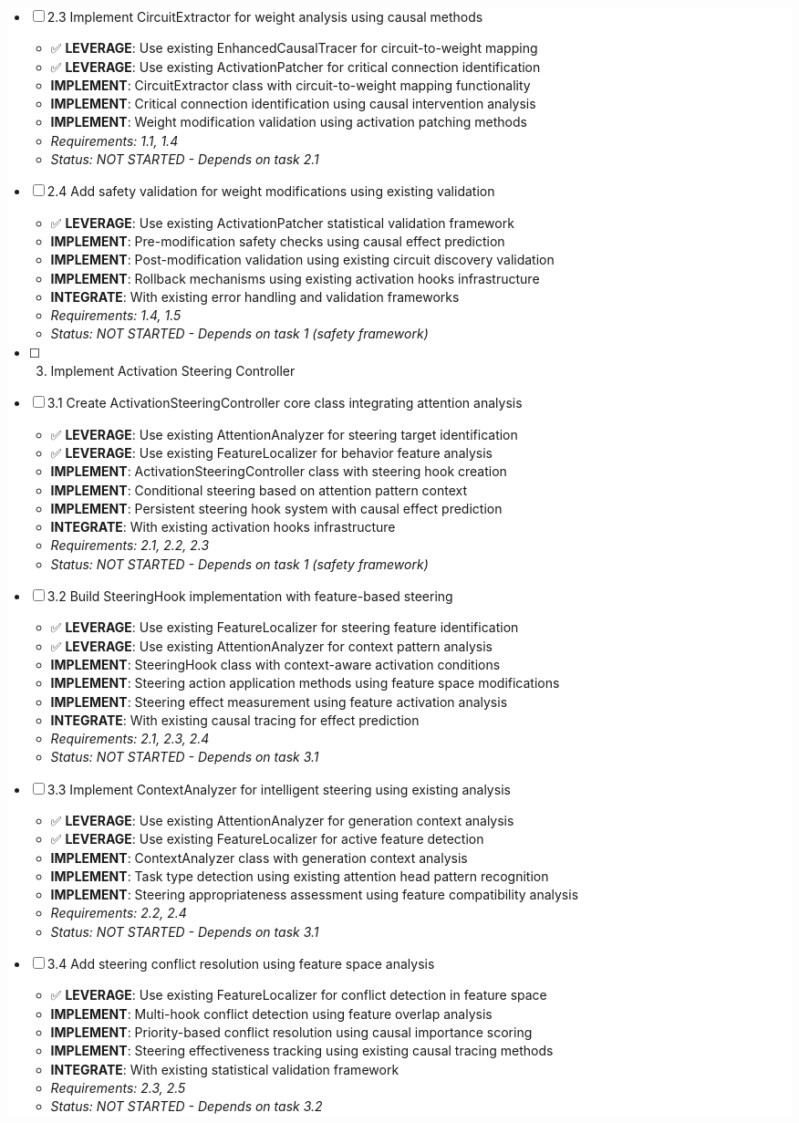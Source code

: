 - [ ] 2.3 Implement CircuitExtractor for weight analysis using causal methods
  - ✅ **LEVERAGE**: Use existing EnhancedCausalTracer for circuit-to-weight mapping
  - ✅ **LEVERAGE**: Use existing ActivationPatcher for critical connection identification
  - **IMPLEMENT**: CircuitExtractor class with circuit-to-weight mapping functionality
  - **IMPLEMENT**: Critical connection identification using causal intervention analysis
  - **IMPLEMENT**: Weight modification validation using activation patching methods
  - _Requirements: 1.1, 1.4_
  - _Status: NOT STARTED - Depends on task 2.1_

- [ ] 2.4 Add safety validation for weight modifications using existing validation
  - ✅ **LEVERAGE**: Use existing ActivationPatcher statistical validation framework
  - **IMPLEMENT**: Pre-modification safety checks using causal effect prediction
  - **IMPLEMENT**: Post-modification validation using existing circuit discovery validation
  - **IMPLEMENT**: Rollback mechanisms using existing activation hooks infrastructure
  - **INTEGRATE**: With existing error handling and validation frameworks
  - _Requirements: 1.4, 1.5_
  - _Status: NOT STARTED - Depends on task 1 (safety framework)_

- [ ] 3. Implement Activation Steering Controller
- [ ] 3.1 Create ActivationSteeringController core class integrating attention analysis
  - ✅ **LEVERAGE**: Use existing AttentionAnalyzer for steering target identification
  - ✅ **LEVERAGE**: Use existing FeatureLocalizer for behavior feature analysis
  - **IMPLEMENT**: ActivationSteeringController class with steering hook creation
  - **IMPLEMENT**: Conditional steering based on attention pattern context
  - **IMPLEMENT**: Persistent steering hook system with causal effect prediction
  - **INTEGRATE**: With existing activation hooks infrastructure
  - _Requirements: 2.1, 2.2, 2.3_
  - _Status: NOT STARTED - Depends on task 1 (safety framework)_

- [ ] 3.2 Build SteeringHook implementation with feature-based steering
  - ✅ **LEVERAGE**: Use existing FeatureLocalizer for steering feature identification
  - ✅ **LEVERAGE**: Use existing AttentionAnalyzer for context pattern analysis
  - **IMPLEMENT**: SteeringHook class with context-aware activation conditions
  - **IMPLEMENT**: Steering action application methods using feature space modifications
  - **IMPLEMENT**: Steering effect measurement using feature activation analysis
  - **INTEGRATE**: With existing causal tracing for effect prediction
  - _Requirements: 2.1, 2.3, 2.4_
  - _Status: NOT STARTED - Depends on task 3.1_

- [ ] 3.3 Implement ContextAnalyzer for intelligent steering using existing analysis
  - ✅ **LEVERAGE**: Use existing AttentionAnalyzer for generation context analysis
  - ✅ **LEVERAGE**: Use existing FeatureLocalizer for active feature detection
  - **IMPLEMENT**: ContextAnalyzer class with generation context analysis
  - **IMPLEMENT**: Task type detection using existing attention head pattern recognition
  - **IMPLEMENT**: Steering appropriateness assessment using feature compatibility analysis
  - _Requirements: 2.2, 2.4_
  - _Status: NOT STARTED - Depends on task 3.1_

- [ ] 3.4 Add steering conflict resolution using feature space analysis
  - ✅ **LEVERAGE**: Use existing FeatureLocalizer for conflict detection in feature space
  - **IMPLEMENT**: Multi-hook conflict detection using feature overlap analysis
  - **IMPLEMENT**: Priority-based conflict resolution using causal importance scoring
  - **IMPLEMENT**: Steering effectiveness tracking using existing causal tracing methods
  - **INTEGRATE**: With existing statistical validation framework
  - _Requirements: 2.3, 2.5_
  - _Status: NOT STARTED - Depends on task 3.2_
